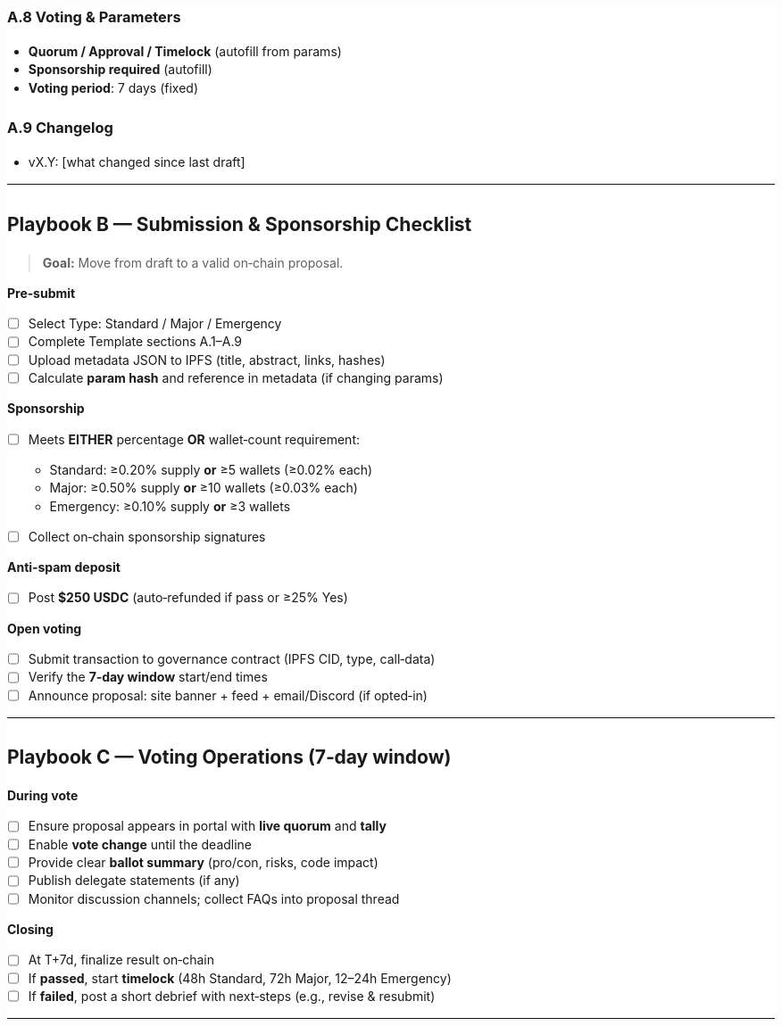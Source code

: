 ### A.8 Voting & Parameters

* **Quorum / Approval / Timelock** (autofill from params)
* **Sponsorship required** (autofill)
* **Voting period**: 7 days (fixed)

### A.9 Changelog

* vX.Y: \[what changed since last draft]

---

## Playbook B — Submission & Sponsorship Checklist

> **Goal:** Move from draft to a valid on‑chain proposal.

**Pre‑submit**

* [ ] Select Type: Standard / Major / Emergency
* [ ] Complete Template sections A.1–A.9
* [ ] Upload metadata JSON to IPFS (title, abstract, links, hashes)
* [ ] Calculate **param hash** and reference in metadata (if changing params)

**Sponsorship**

* [ ] Meets **EITHER** percentage **OR** wallet‑count requirement:

  * Standard: ≥0.20% supply **or** ≥5 wallets (≥0.02% each)
  * Major: ≥0.50% supply **or** ≥10 wallets (≥0.03% each)
  * Emergency: ≥0.10% supply **or** ≥3 wallets
* [ ] Collect on‑chain sponsorship signatures

**Anti‑spam deposit**

* [ ] Post **\$250 USDC** (auto‑refunded if pass or ≥25% Yes)

**Open voting**

* [ ] Submit transaction to governance contract (IPFS CID, type, call‑data)
* [ ] Verify the **7‑day window** start/end times
* [ ] Announce proposal: site banner + feed + email/Discord (if opted‑in)

---

## Playbook C — Voting Operations (7‑day window)

**During vote**

* [ ] Ensure proposal appears in portal with **live quorum** and **tally**
* [ ] Enable **vote change** until the deadline
* [ ] Provide clear **ballot summary** (pro/con, risks, code impact)
* [ ] Publish delegate statements (if any)
* [ ] Monitor discussion channels; collect FAQs into proposal thread

**Closing**

* [ ] At T+7d, finalize result on‑chain
* [ ] If **passed**, start **timelock** (48h Standard, 72h Major, 12–24h Emergency)
* [ ] If **failed**, post a short debrief with next‑steps (e.g., revise & resubmit)

---
